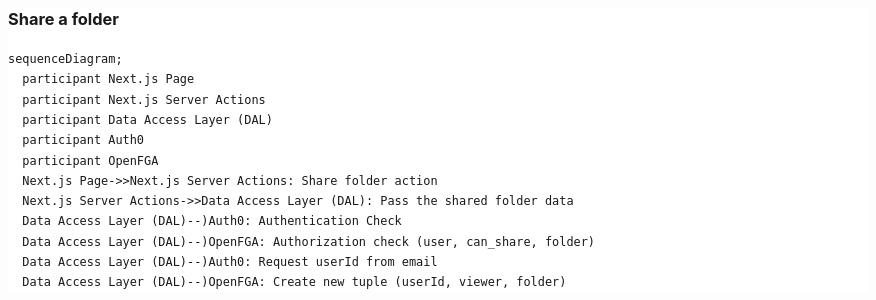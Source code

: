 ### Share a folder

```mermaid
sequenceDiagram;
  participant Next.js Page
  participant Next.js Server Actions
  participant Data Access Layer (DAL)
  participant Auth0
  participant OpenFGA
  Next.js Page->>Next.js Server Actions: Share folder action
  Next.js Server Actions->>Data Access Layer (DAL): Pass the shared folder data
  Data Access Layer (DAL)--)Auth0: Authentication Check
  Data Access Layer (DAL)--)OpenFGA: Authorization check (user, can_share, folder)
  Data Access Layer (DAL)--)Auth0: Request userId from email
  Data Access Layer (DAL)--)OpenFGA: Create new tuple (userId, viewer, folder)
```
